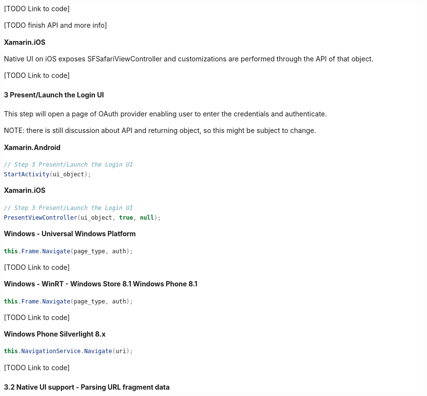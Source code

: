 [TODO Link to code]

[TODO finish API and more info]

**Xamarin.iOS**

Native UI on iOS exposes SFSafariViewController and customizations are performed 
through the API of that object.

```csharp
```

[TODO Link to code]


#### 3 Present/Launch the Login UI

This step will open a page of OAuth provider enabling user to enter the
credentials and authenticate.


NOTE: there is still discussion about API and returning object, so
this might be subject to change.

**Xamarin.Android**

```csharp
// Step 3 Present/Launch the Login UI
StartActivity(ui_object);
```

**Xamarin.iOS**

```csharp
// Step 3 Present/Launch the Login UI
PresentViewController(ui_object, true, null);
```

**Windows - Universal Windows Platform**

```csharp
this.Frame.Navigate(page_type, auth);
```

[TODO Link to code]


**Windows - WinRT - Windows Store 8.1 Windows Phone 8.1**

```csharp
this.Frame.Navigate(page_type, auth);
```

[TODO Link to code]

**Windows Phone Silverlight 8.x**

```csharp
this.NavigationService.Navigate(uri);
```

[TODO Link to code]

#### 3.2 Native UI support - Parsing URL fragment data


[7]: https://jenkins.mono-project.com/view/Components/job/Components-XamarinAuth/badge/icon
[8]: https://jenkins.mono-project.com/view/Components/job/Components-XamarinAuth